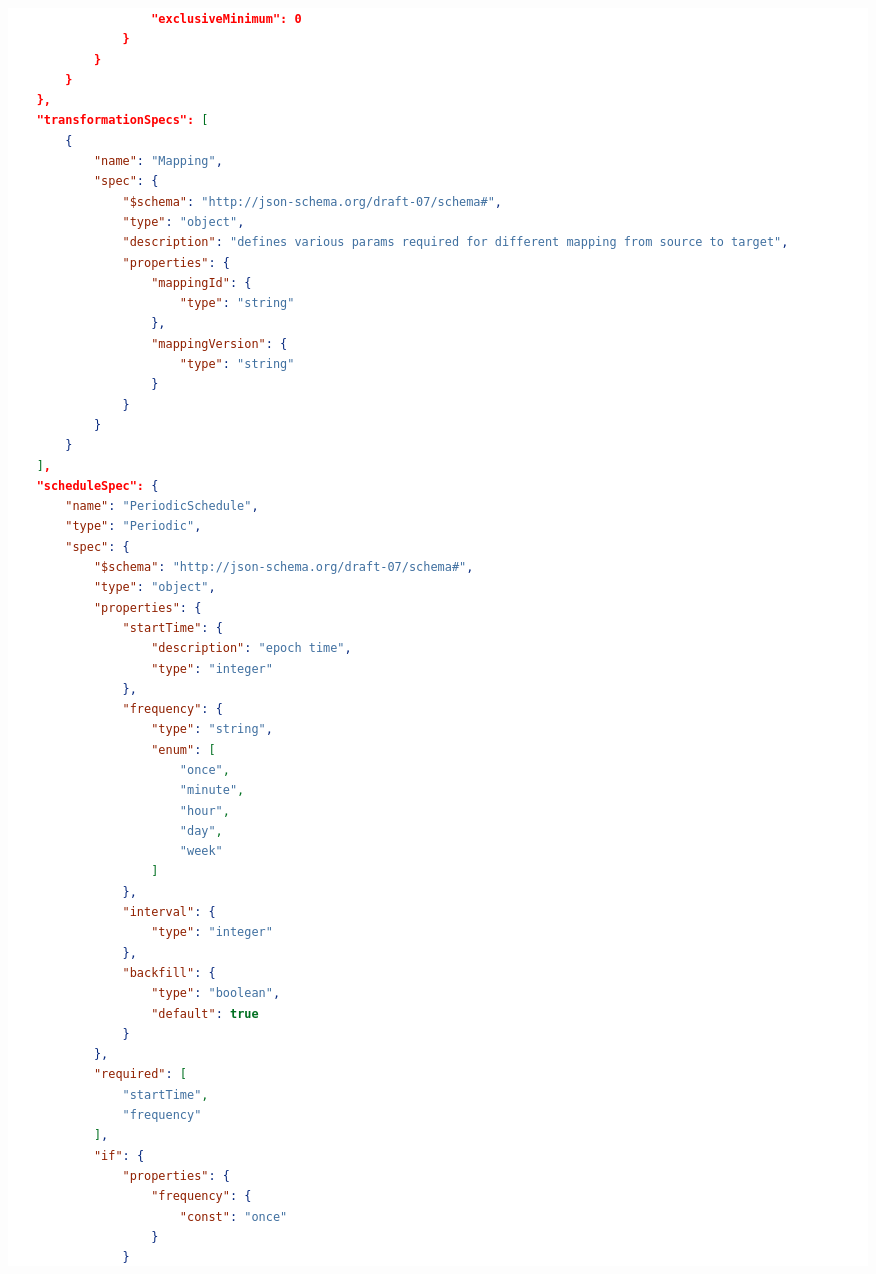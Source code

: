 ```json
                    "exclusiveMinimum": 0
                }
            }
        }
    },
    "transformationSpecs": [
        {
            "name": "Mapping",
            "spec": {
                "$schema": "http://json-schema.org/draft-07/schema#",
                "type": "object",
                "description": "defines various params required for different mapping from source to target",
                "properties": {
                    "mappingId": {
                        "type": "string"
                    },
                    "mappingVersion": {
                        "type": "string"
                    }
                }
            }
        }
    ],
    "scheduleSpec": {
        "name": "PeriodicSchedule",
        "type": "Periodic",
        "spec": {
            "$schema": "http://json-schema.org/draft-07/schema#",
            "type": "object",
            "properties": {
                "startTime": {
                    "description": "epoch time",
                    "type": "integer"
                },
                "frequency": {
                    "type": "string",
                    "enum": [
                        "once",
                        "minute",
                        "hour",
                        "day",
                        "week"
                    ]
                },
                "interval": {
                    "type": "integer"
                },
                "backfill": {
                    "type": "boolean",
                    "default": true
                }
            },
            "required": [
                "startTime",
                "frequency"
            ],
            "if": {
                "properties": {
                    "frequency": {
                        "const": "once"
                    }
                }
```